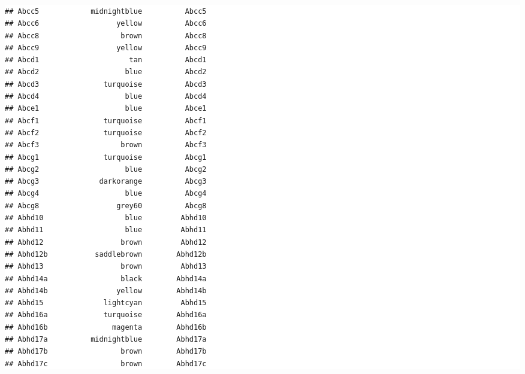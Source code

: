     ## Abcc5            midnightblue          Abcc5
    ## Abcc6                  yellow          Abcc6
    ## Abcc8                   brown          Abcc8
    ## Abcc9                  yellow          Abcc9
    ## Abcd1                     tan          Abcd1
    ## Abcd2                    blue          Abcd2
    ## Abcd3               turquoise          Abcd3
    ## Abcd4                    blue          Abcd4
    ## Abce1                    blue          Abce1
    ## Abcf1               turquoise          Abcf1
    ## Abcf2               turquoise          Abcf2
    ## Abcf3                   brown          Abcf3
    ## Abcg1               turquoise          Abcg1
    ## Abcg2                    blue          Abcg2
    ## Abcg3              darkorange          Abcg3
    ## Abcg4                    blue          Abcg4
    ## Abcg8                  grey60          Abcg8
    ## Abhd10                   blue         Abhd10
    ## Abhd11                   blue         Abhd11
    ## Abhd12                  brown         Abhd12
    ## Abhd12b           saddlebrown        Abhd12b
    ## Abhd13                  brown         Abhd13
    ## Abhd14a                 black        Abhd14a
    ## Abhd14b                yellow        Abhd14b
    ## Abhd15              lightcyan         Abhd15
    ## Abhd16a             turquoise        Abhd16a
    ## Abhd16b               magenta        Abhd16b
    ## Abhd17a          midnightblue        Abhd17a
    ## Abhd17b                 brown        Abhd17b
    ## Abhd17c                 brown        Abhd17c